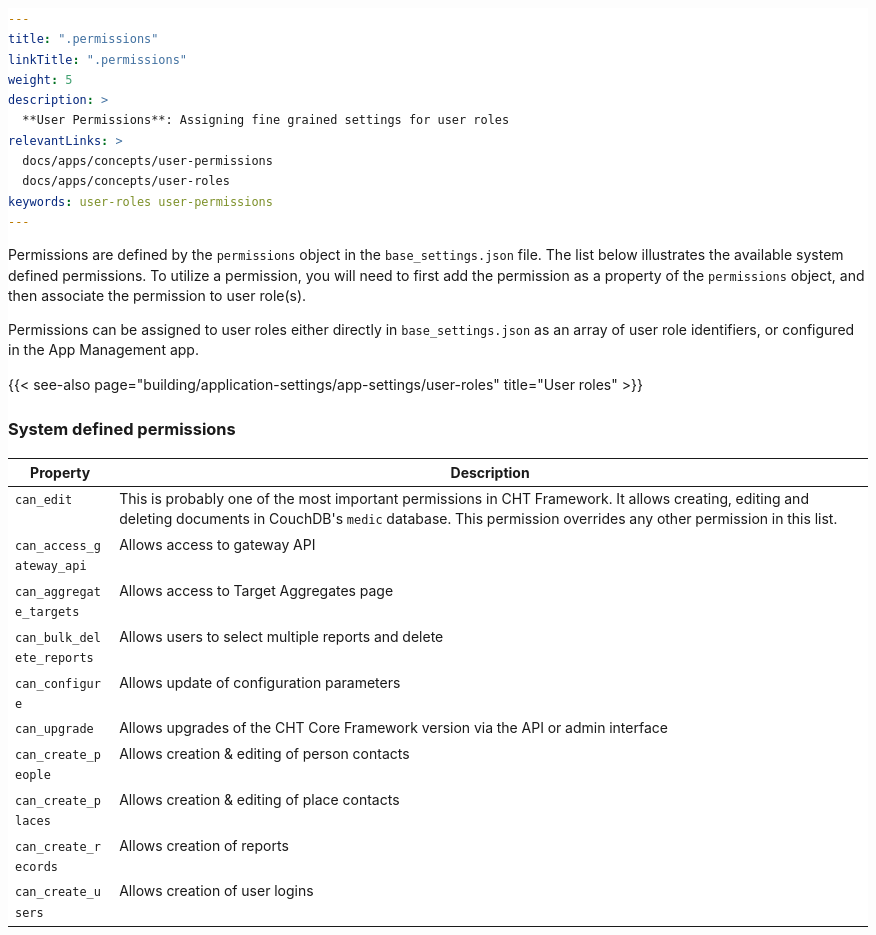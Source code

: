```yaml
---
title: ".permissions"
linkTitle: ".permissions"
weight: 5
description: >
  **User Permissions**: Assigning fine grained settings for user roles
relevantLinks: >
  docs/apps/concepts/user-permissions
  docs/apps/concepts/user-roles
keywords: user-roles user-permissions
---
```


Permissions are defined by the `permissions` object in the `base_settings.json` file. The list below illustrates the available system defined permissions. To utilize a permission, you will need to first add the permission as a property of the `permissions` object, and then associate the permission to user role(s).

Permissions can be assigned to user roles either directly in `base_settings.json` as an array of user role identifiers, or configured in the App Management app.

{{< see-also page="building/application-settings/app-settings/user-roles" title="User roles" >}}

### System defined permissions

|Property| Description                                                                                                                                                                                                                                                                                                                                                                               |
|-------|-------------------------------------------------------------------------------------------------------------------------------------------------------------------------------------------------------------------------------------------------------------------------------------------------------------------------------------------------------------------------------------------|
| `can_edit` | This is probably one of the most important permissions in CHT Framework. It allows creating, editing and deleting documents in CouchDB's `medic` database. This permission overrides any other permission in this list.                                                                                                                                                                   |
| `can_access_gateway_api` | Allows access to gateway API                                                                                                                                                                                                                                                                                                                                                              |
| `can_aggregate_targets` | Allows access to Target Aggregates page                                                                                                                                                                                                                                                                                                                                                   |
| `can_bulk_delete_reports` | Allows users to select multiple reports and delete                                                                                                                                                                                                                                                                                                                                        |
| `can_configure` | Allows update of configuration parameters                                                                                                                                                                                                                                                                                                                                                 |
| `can_upgrade` | Allows upgrades of the CHT Core Framework version via the API or admin interface                                                                                                                                                                                                                                                                                                          |
| `can_create_people` | Allows creation & editing of person contacts                                                                                                                                                                                                                                                                                                                                              |
| `can_create_places` | Allows creation & editing of place contacts                                                                                                                                                                                                                                                                                                                                               |
| `can_create_records` | Allows creation of reports                                                                                                                                                                                                                                                                                                                                                                |
| `can_create_users` | Allows creation of user logins                                                                                                                                                                                                                                                                                                                                                            |